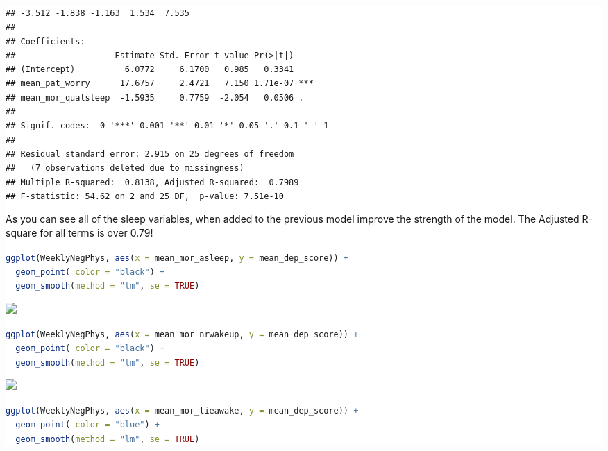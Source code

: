     ## -3.512 -1.838 -1.163  1.534  7.535 
    ## 
    ## Coefficients:
    ##                    Estimate Std. Error t value Pr(>|t|)    
    ## (Intercept)          6.0772     6.1700   0.985   0.3341    
    ## mean_pat_worry      17.6757     2.4721   7.150 1.71e-07 ***
    ## mean_mor_qualsleep  -1.5935     0.7759  -2.054   0.0506 .  
    ## ---
    ## Signif. codes:  0 '***' 0.001 '**' 0.01 '*' 0.05 '.' 0.1 ' ' 1
    ## 
    ## Residual standard error: 2.915 on 25 degrees of freedom
    ##   (7 observations deleted due to missingness)
    ## Multiple R-squared:  0.8138, Adjusted R-squared:  0.7989 
    ## F-statistic: 54.62 on 2 and 25 DF,  p-value: 7.51e-10

As you can see all of the sleep variables, when added to the previous model improve the strength of the model. The Adjusted R-square for all terms is over 0.79!

``` r
ggplot(WeeklyNegPhys, aes(x = mean_mor_asleep, y = mean_dep_score)) +
  geom_point( color = "black") +
  geom_smooth(method = "lm", se = TRUE)
```

![](Capstone_Project_Final_Report_files/figure-markdown_github/DepVSleepFinal-1.png)

``` r
ggplot(WeeklyNegPhys, aes(x = mean_mor_nrwakeup, y = mean_dep_score)) +
  geom_point( color = "black") +
  geom_smooth(method = "lm", se = TRUE)
```

![](Capstone_Project_Final_Report_files/figure-markdown_github/DepVSleepFinal-2.png)

``` r
ggplot(WeeklyNegPhys, aes(x = mean_mor_lieawake, y = mean_dep_score)) +
  geom_point( color = "blue") +
  geom_smooth(method = "lm", se = TRUE)
```
